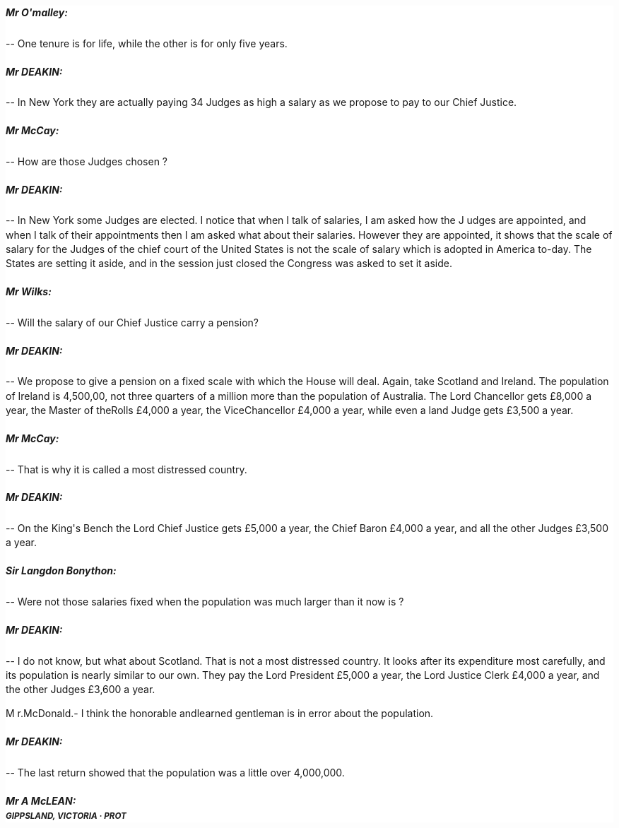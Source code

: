 ##### Mr O'malley:

-- One tenure is for life, while the other is for only five years. 

##### Mr DEAKIN:

-- In New York they are actually paying 34 Judges as high a salary as we propose to pay to our Chief Justice. 

##### Mr McCay:

-- How are those Judges chosen ? 

##### Mr DEAKIN:

-- In New York some Judges are elected. I notice that when I talk of salaries, I am asked how the J udges are appointed, and when I talk of their appointments then I am asked what about their salaries. However they are appointed, it shows that the scale of salary for the Judges of the chief court of the United States is not the scale of salary which is adopted in America to-day. The States are setting it aside, and in the session just closed the Congress was asked to set it aside. 

##### Mr Wilks:

-- Will the salary of our Chief Justice carry a pension? 

##### Mr DEAKIN:

-- We propose to give a pension on a fixed scale with which the House will deal. Again, take Scotland and Ireland. The population of Ireland is 4,500,00, not three quarters of a million more than the population of Australia. The Lord Chancellor gets £8,000 a year, the Master of theRolls £4,000 a year, the ViceChancellor £4,000 a year, while even a land Judge gets £3,500 a year. 

##### Mr McCay:

-- That is why it is called a most distressed country. 

##### Mr DEAKIN:

-- On the King's Bench the Lord Chief Justice gets £5,000 a year, the Chief Baron £4,000 a year, and all the other Judges £3,500 a year. 

##### Sir Langdon Bonython:

-- Were not those salaries fixed when the population was much larger than it now is ? 

##### Mr DEAKIN:

-- I do not know, but what about Scotland. That is not a most distressed country. It looks after its expenditure most carefully, and its population is nearly similar to our own. They pay the Lord President £5,000 a year, the Lord Justice Clerk £4,000 a year, and the other Judges £3,600 a year. 

M r.McDonald.- I think the honorable andlearned gentleman is in error about the population. 

##### Mr DEAKIN:

-- The last return showed that the population was a little over 4,000,000. 

##### Mr A McLEAN:<br><small class="text-muted">GIPPSLAND, VICTORIA &middot; PROT</small>
